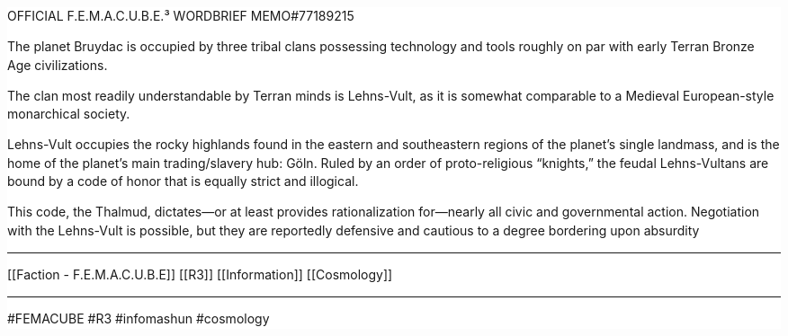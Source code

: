 <iframe src="https://cdn2.mondomegabits.com/cards/videos/av1/0136.mp4" allow="fullscreen" allowfullscreen="" style="height:100%;width:100%; aspect-ratio: 16 / 9; "></iframe>

OFFICIAL F.E.M.A.C.U.B.E.³ WORDBRIEF MEMO#77189215 

The planet Bruydac is occupied by three tribal clans possessing technology and tools roughly on par with early Terran Bronze Age civilizations. 

The clan most readily understandable by Terran minds is Lehns-Vult, as it is somewhat comparable to a Medieval European-style monarchical society. 

Lehns-Vult occupies the rocky highlands found in the eastern and southeastern regions of the planet’s single landmass, and is the home of the planet’s main trading/slavery hub: Göln. 
Ruled by an order of proto-religious “knights,” the feudal Lehns-Vultans are bound by a code of honor that is equally strict and illogical. 

This code, the Thalmud, dictates—or at least provides rationalization for—nearly all civic and governmental action. 
Negotiation with the Lehns-Vult is possible, but they are reportedly defensive and cautious to a degree bordering upon absurdity

--------------

[[Faction - F.E.M.A.C.U.B.E]]
[[R3]]
[[Information]]
[[Cosmology]]

--------------

#FEMACUBE #R3 #infomashun #cosmology 
